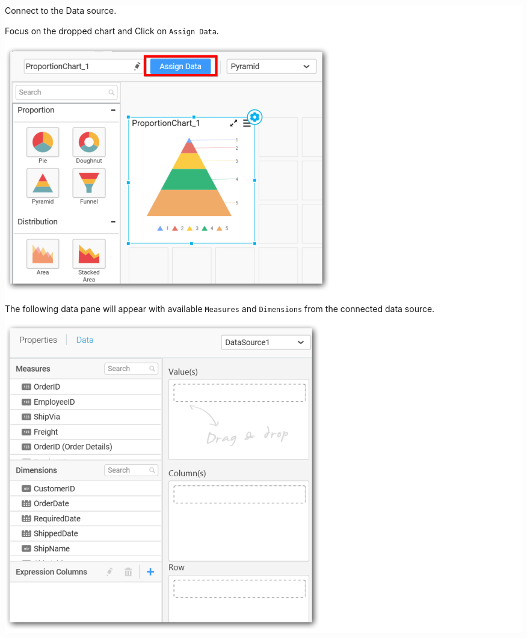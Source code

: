 Connect to the Data source.

Focus on the dropped chart and Click on `Assign Data`.

![](images/pyramidchart_img3.png)

The following data pane will appear with available `Measures` and `Dimensions` from the connected data source.

![](images/pyramidchart_img4.png)
